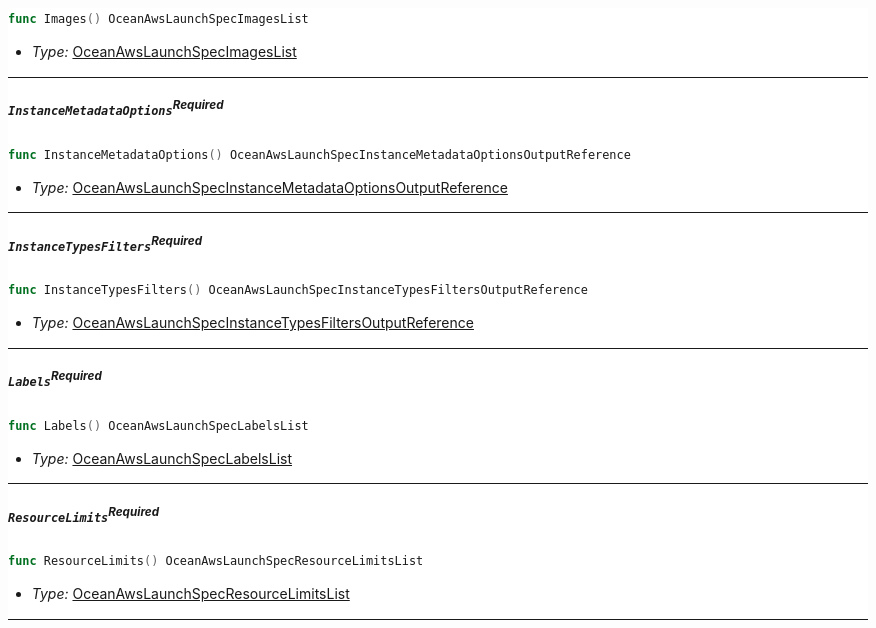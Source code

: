 ```go
func Images() OceanAwsLaunchSpecImagesList
```

- *Type:* <a href="#@cdktf/provider-spotinst.oceanAwsLaunchSpec.OceanAwsLaunchSpecImagesList">OceanAwsLaunchSpecImagesList</a>

---

##### `InstanceMetadataOptions`<sup>Required</sup> <a name="InstanceMetadataOptions" id="@cdktf/provider-spotinst.oceanAwsLaunchSpec.OceanAwsLaunchSpec.property.instanceMetadataOptions"></a>

```go
func InstanceMetadataOptions() OceanAwsLaunchSpecInstanceMetadataOptionsOutputReference
```

- *Type:* <a href="#@cdktf/provider-spotinst.oceanAwsLaunchSpec.OceanAwsLaunchSpecInstanceMetadataOptionsOutputReference">OceanAwsLaunchSpecInstanceMetadataOptionsOutputReference</a>

---

##### `InstanceTypesFilters`<sup>Required</sup> <a name="InstanceTypesFilters" id="@cdktf/provider-spotinst.oceanAwsLaunchSpec.OceanAwsLaunchSpec.property.instanceTypesFilters"></a>

```go
func InstanceTypesFilters() OceanAwsLaunchSpecInstanceTypesFiltersOutputReference
```

- *Type:* <a href="#@cdktf/provider-spotinst.oceanAwsLaunchSpec.OceanAwsLaunchSpecInstanceTypesFiltersOutputReference">OceanAwsLaunchSpecInstanceTypesFiltersOutputReference</a>

---

##### `Labels`<sup>Required</sup> <a name="Labels" id="@cdktf/provider-spotinst.oceanAwsLaunchSpec.OceanAwsLaunchSpec.property.labels"></a>

```go
func Labels() OceanAwsLaunchSpecLabelsList
```

- *Type:* <a href="#@cdktf/provider-spotinst.oceanAwsLaunchSpec.OceanAwsLaunchSpecLabelsList">OceanAwsLaunchSpecLabelsList</a>

---

##### `ResourceLimits`<sup>Required</sup> <a name="ResourceLimits" id="@cdktf/provider-spotinst.oceanAwsLaunchSpec.OceanAwsLaunchSpec.property.resourceLimits"></a>

```go
func ResourceLimits() OceanAwsLaunchSpecResourceLimitsList
```

- *Type:* <a href="#@cdktf/provider-spotinst.oceanAwsLaunchSpec.OceanAwsLaunchSpecResourceLimitsList">OceanAwsLaunchSpecResourceLimitsList</a>

---